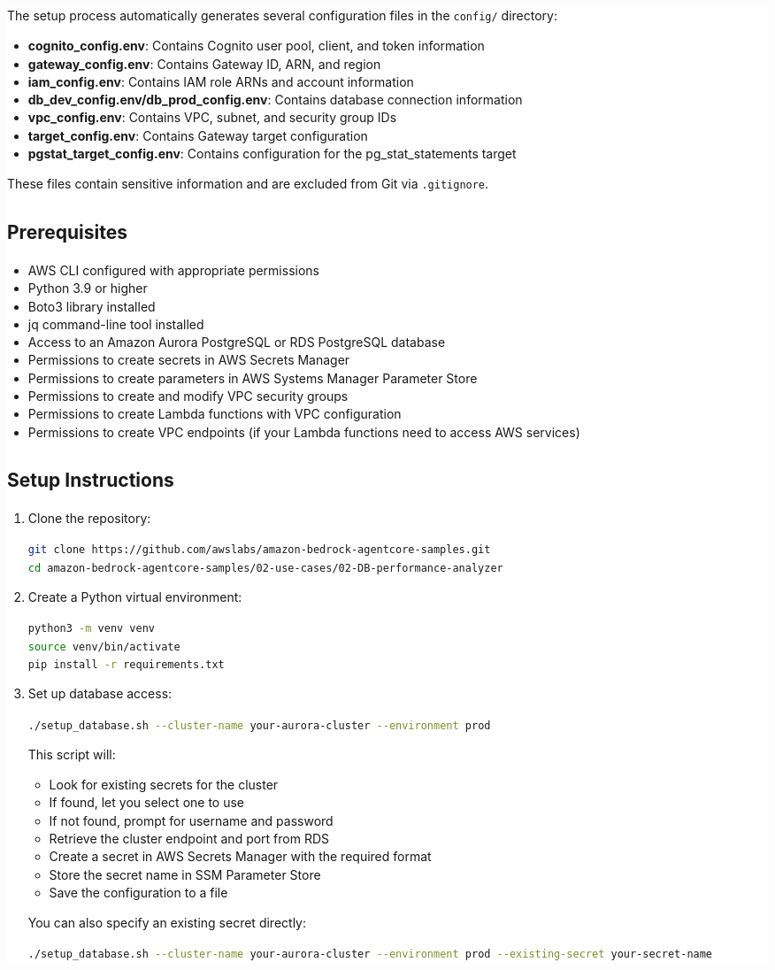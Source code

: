 The setup process automatically generates several configuration files in the `config/` directory:

- **cognito_config.env**: Contains Cognito user pool, client, and token information
- **gateway_config.env**: Contains Gateway ID, ARN, and region
- **iam_config.env**: Contains IAM role ARNs and account information
- **db_dev_config.env/db_prod_config.env**: Contains database connection information
- **vpc_config.env**: Contains VPC, subnet, and security group IDs
- **target_config.env**: Contains Gateway target configuration
- **pgstat_target_config.env**: Contains configuration for the pg_stat_statements target

These files contain sensitive information and are excluded from Git via `.gitignore`.

## Prerequisites

- AWS CLI configured with appropriate permissions
- Python 3.9 or higher
- Boto3 library installed
- jq command-line tool installed
- Access to an Amazon Aurora PostgreSQL or RDS PostgreSQL database
- Permissions to create secrets in AWS Secrets Manager
- Permissions to create parameters in AWS Systems Manager Parameter Store
- Permissions to create and modify VPC security groups
- Permissions to create Lambda functions with VPC configuration
- Permissions to create VPC endpoints (if your Lambda functions need to access AWS services)

## Setup Instructions

1. Clone the repository:
   ```bash
   git clone https://github.com/awslabs/amazon-bedrock-agentcore-samples.git
   cd amazon-bedrock-agentcore-samples/02-use-cases/02-DB-performance-analyzer
   ```

2. Create a Python virtual environment:
   ```bash
   python3 -m venv venv
   source venv/bin/activate
   pip install -r requirements.txt
   ```

3. Set up database access:
   ```bash
   ./setup_database.sh --cluster-name your-aurora-cluster --environment prod
   ```

   This script will:
   - Look for existing secrets for the cluster
   - If found, let you select one to use
   - If not found, prompt for username and password
   - Retrieve the cluster endpoint and port from RDS
   - Create a secret in AWS Secrets Manager with the required format
   - Store the secret name in SSM Parameter Store
   - Save the configuration to a file
   
   You can also specify an existing secret directly:
   ```bash
   ./setup_database.sh --cluster-name your-aurora-cluster --environment prod --existing-secret your-secret-name
   ```
